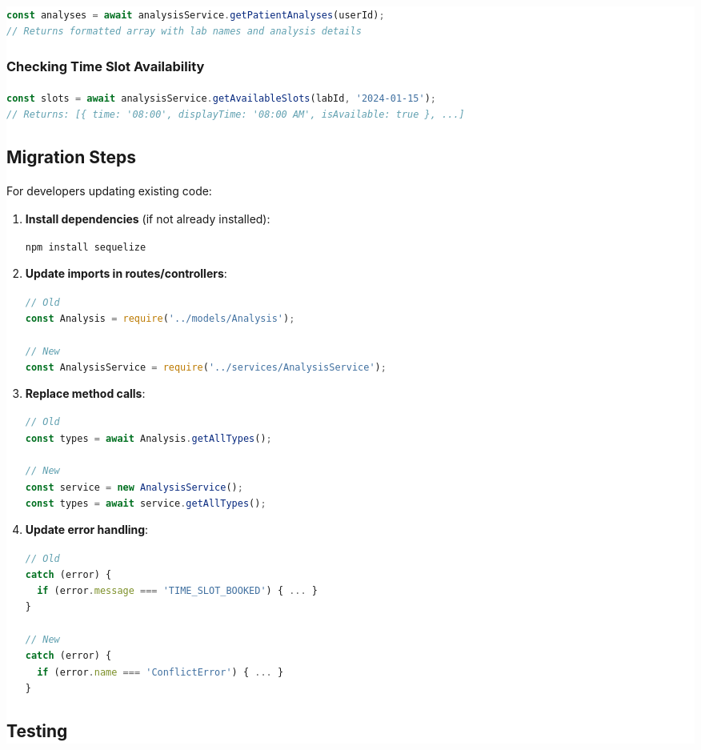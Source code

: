 ```javascript
const analyses = await analysisService.getPatientAnalyses(userId);
// Returns formatted array with lab names and analysis details
```

### Checking Time Slot Availability

```javascript
const slots = await analysisService.getAvailableSlots(labId, '2024-01-15');
// Returns: [{ time: '08:00', displayTime: '08:00 AM', isAvailable: true }, ...]
```

## Migration Steps

For developers updating existing code:

1. **Install dependencies** (if not already installed):
   ```bash
   npm install sequelize
   ```

2. **Update imports in routes/controllers**:
   ```javascript
   // Old
   const Analysis = require('../models/Analysis');
   
   // New
   const AnalysisService = require('../services/AnalysisService');
   ```

3. **Replace method calls**:
   ```javascript
   // Old
   const types = await Analysis.getAllTypes();
   
   // New
   const service = new AnalysisService();
   const types = await service.getAllTypes();
   ```

4. **Update error handling**:
   ```javascript
   // Old
   catch (error) {
     if (error.message === 'TIME_SLOT_BOOKED') { ... }
   }
   
   // New
   catch (error) {
     if (error.name === 'ConflictError') { ... }
   }
   ```

## Testing
